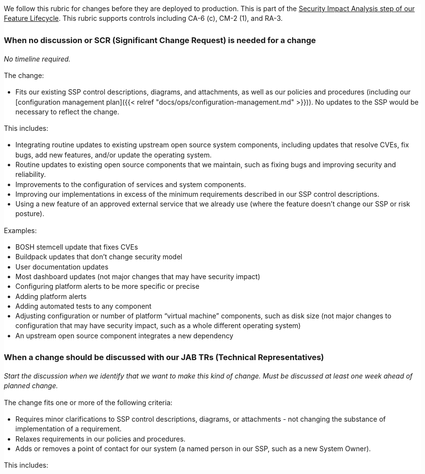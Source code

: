 We follow this rubric for changes before they are deployed to production. This is part of the [Security Impact Analysis step of our Feature Lifecycle](https://github.com/18F/cg-product/blob/master/FeatureLifecycle.md). This rubric supports controls including CA-6 &#40;c), CM-2 (1), and RA-3.

### When no discussion or SCR (Significant Change Request) is needed for a change

*No timeline required.*

The change:

* Fits our existing SSP control descriptions, diagrams, and attachments, as well as our policies and procedures (including our [configuration management plan]({{< relref "docs/ops/configuration-management.md" >}})). No updates to the SSP would be necessary to reflect the change.

This includes:

* Integrating routine updates to existing upstream open source system components, including updates that resolve CVEs, fix bugs, add new features, and/or update the operating system.
* Routine updates to existing open source components that we maintain, such as fixing bugs and improving security and reliability.
* Improvements to the configuration of services and system components.
* Improving our implementations in excess of the minimum requirements described in our SSP control descriptions.
* Using a new feature of an approved external service that we already use (where the feature doesn’t change our SSP or risk posture).

Examples:

* BOSH stemcell update that fixes CVEs
* Buildpack updates that don’t change security model
* User documentation updates
* Most dashboard updates (not major changes that may have security impact)
* Configuring platform alerts to be more specific or precise
* Adding platform alerts
* Adding automated tests to any component
* Adjusting configuration or number of platform “virtual machine” components, such as disk size (not major changes to configuration that may have security impact, such as a whole different operating system)
* An upstream open source component integrates a new dependency

### When a change should be discussed with our JAB TRs (Technical Representatives)

*Start the discussion when we identify that we want to make this kind of change. Must be discussed at least one week ahead of planned change.*

The change fits one or more of the following criteria:

* Requires minor clarifications to SSP control descriptions, diagrams, or attachments - not changing the substance of implementation of a requirement.
* Relaxes requirements in our policies and procedures.
* Adds or removes a point of contact for our system (a named person in our SSP, such as a new System Owner).

This includes:
